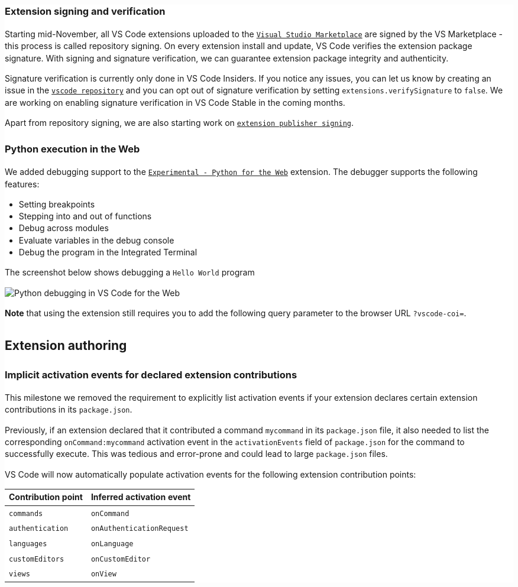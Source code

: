 ### Extension signing and verification

Starting mid-November, all VS Code extensions uploaded to the [`Visual Studio Marketplace`](HTTPS://marketplace.visualstudio.com/vscode) are signed by the VS Marketplace - this process is called repository signing. On every extension install and update, VS Code verifies the extension package signature. With signing and signature verification, we can guarantee extension package integrity and authenticity.

Signature verification is currently only done in VS Code Insiders. If you notice any issues, you can let us know by creating an issue in the [`vscode repository`](HTTPS://github.com/microsoft/vscode/issues) and you can opt out of signature verification by setting `extensions.verifySignature` to `false`. We are working on enabling signature verification in VS Code Stable in the coming months.

Apart from repository signing, we are also starting work on [`extension publisher signing`](HTTPS://github.com/microsoft/vscode-discussions/discussions/137).

### Python execution in the Web

We added debugging support to the [`Experimental - Python for the Web`](HTTPS://marketplace.visualstudio.com/items?itemName=ms-vscode.vscode-python-web-wasm) extension. The debugger supports the following features:

* Setting breakpoints
* Stepping into and out of functions
* Debug across modules
* Evaluate variables in the debug console
* Debug the program in the Integrated Terminal

The screenshot below shows debugging a `Hello World` program

![`Python debugging in VS Code for the Web`](images/1_74/python-debug.png)

**Note** that using the extension still requires you to add the following query parameter to the browser URL `?vscode-coi=`.

## Extension authoring

### Implicit activation events for declared extension contributions

This milestone we removed the requirement to explicitly list activation events if your extension declares certain extension contributions in its `package.json`.

Previously, if an extension declared that it contributed a command `mycommand` in its `package.json` file, it also needed to list the corresponding `onCommand:mycommand` activation event in the `activationEvents` field of `package.json` for the command to successfully execute. This was tedious and error-prone and could lead to large `package.json` files.

VS Code will now automatically populate activation events for the following extension contribution points:

| Contribution point | Inferred activation event |
| --- | --- |
| `commands` | `onCommand` |
| `authentication` | `onAuthenticationRequest` |
| `languages` | `onLanguage` |
| `customEditors` | `onCustomEditor` |
| `views` | `onView` |
